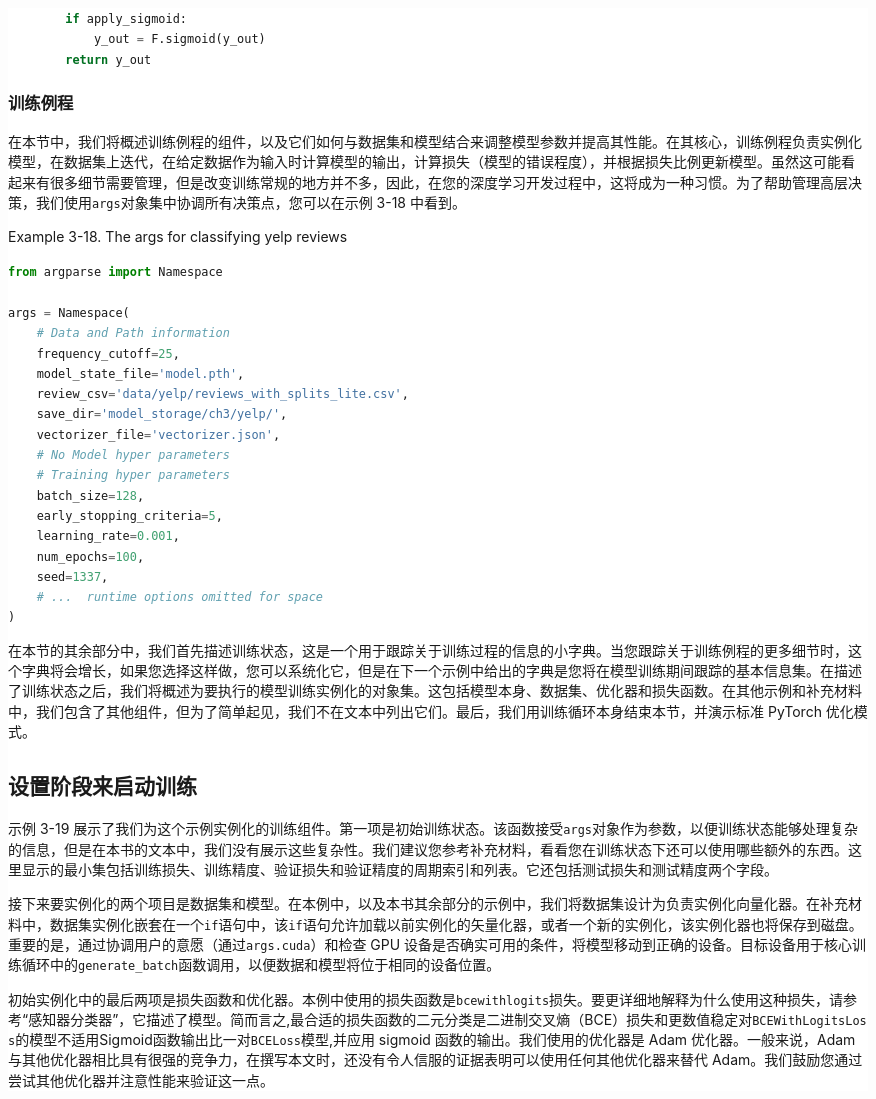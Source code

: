 ```py
        if apply_sigmoid:
            y_out = F.sigmoid(y_out)
        return y_out

```

### 训练例程

在本节中，我们将概述训练例程的组件，以及它们如何与数据集和模型结合来调整模型参数并提高其性能。在其核心，训练例程负责实例化模型，在数据集上迭代，在给定数据作为输入时计算模型的输出，计算损失（模型的错误程度），并根据损失比例更新模型。虽然这可能看起来有很多细节需要管理，但是改变训练常规的地方并不多，因此，在您的深度学习开发过程中，这将成为一种习惯。为了帮助管理高层决策，我们使用`args`对象集中协调所有决策点，您可以在示例 3-18 中看到。

Example 3-18\. The args for classifying yelp reviews

```py
from argparse import Namespace

args = Namespace(
    # Data and Path information
    frequency_cutoff=25,
    model_state_file='model.pth',
    review_csv='data/yelp/reviews_with_splits_lite.csv',
    save_dir='model_storage/ch3/yelp/',
    vectorizer_file='vectorizer.json',
    # No Model hyper parameters
    # Training hyper parameters
    batch_size=128,
    early_stopping_criteria=5,
    learning_rate=0.001,
    num_epochs=100,
    seed=1337,
    # ...  runtime options omitted for space
)

```

在本节的其余部分中，我们首先描述训练状态，这是一个用于跟踪关于训练过程的信息的小字典。当您跟踪关于训练例程的更多细节时，这个字典将会增长，如果您选择这样做，您可以系统化它，但是在下一个示例中给出的字典是您将在模型训练期间跟踪的基本信息集。在描述了训练状态之后，我们将概述为要执行的模型训练实例化的对象集。这包括模型本身、数据集、优化器和损失函数。在其他示例和补充材料中，我们包含了其他组件，但为了简单起见，我们不在文本中列出它们。最后，我们用训练循环本身结束本节，并演示标准 PyTorch 优化模式。

## 设置阶段来启动训练

示例 3-19 展示了我们为这个示例实例化的训练组件。第一项是初始训练状态。该函数接受`args`对象作为参数，以便训练状态能够处理复杂的信息，但是在本书的文本中，我们没有展示这些复杂性。我们建议您参考补充材料，看看您在训练状态下还可以使用哪些额外的东西。这里显示的最小集包括训练损失、训练精度、验证损失和验证精度的周期索引和列表。它还包括测试损失和测试精度两个字段。

接下来要实例化的两个项目是数据集和模型。在本例中，以及本书其余部分的示例中，我们将数据集设计为负责实例化向量化器。在补充材料中，数据集实例化嵌套在一个`if`语句中，该`if`语句允许加载以前实例化的矢量化器，或者一个新的实例化，该实例化器也将保存到磁盘。重要的是，通过协调用户的意愿（通过`args.cuda`）和检查 GPU 设备是否确实可用的条件，将模型移动到正确的设备。目标设备用于核心训练循环中的`generate_batch`函数调用，以便数据和模型将位于相同的设备位置。

初始实例化中的最后两项是损失函数和优化器。本例中使用的损失函数是`bcewithlogits`损失。要更详细地解释为什么使用这种损失，请参考“感知器分类器”，它描述了模型。简而言之,最合适的损失函数的二元分类是二进制交叉熵（BCE）损失和更数值稳定对`BCEWithLogitsLoss`的模型不适用Sigmoid函数输出比一对`BCELoss`模型,并应用 sigmoid 函数的输出。我们使用的优化器是 Adam 优化器。一般来说，Adam 与其他优化器相比具有很强的竞争力，在撰写本文时，还没有令人信服的证据表明可以使用任何其他优化器来替代 Adam。我们鼓励您通过尝试其他优化器并注意性能来验证这一点。
